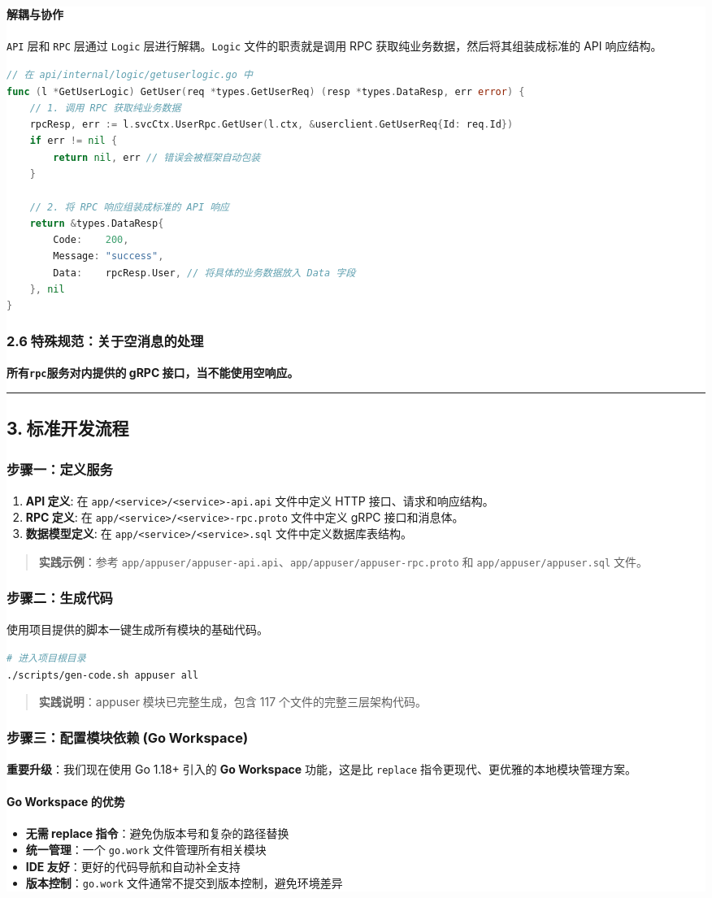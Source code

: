 #### **解耦与协作**

`API` 层和 `RPC` 层通过 `Logic` 层进行解耦。`Logic` 文件的职责就是调用 RPC 获取纯业务数据，然后将其组装成标准的 API 响应结构。

```go
// 在 api/internal/logic/getuserlogic.go 中
func (l *GetUserLogic) GetUser(req *types.GetUserReq) (resp *types.DataResp, err error) {
    // 1. 调用 RPC 获取纯业务数据
    rpcResp, err := l.svcCtx.UserRpc.GetUser(l.ctx, &userclient.GetUserReq{Id: req.Id})
    if err != nil {
        return nil, err // 错误会被框架自动包装
    }

    // 2. 将 RPC 响应组装成标准的 API 响应
    return &types.DataResp{
        Code:    200,
        Message: "success",
        Data:    rpcResp.User, // 将具体的业务数据放入 Data 字段
    }, nil
}
```

### 2.6 特殊规范：关于空消息的处理

**所有`rpc`服务对内提供的 gRPC 接口，当不能使用空响应。**

---

## 3. 标准开发流程

### 步骤一：定义服务

1.  **API 定义**: 在 `app/<service>/<service>-api.api` 文件中定义 HTTP 接口、请求和响应结构。
2.  **RPC 定义**: 在 `app/<service>/<service>-rpc.proto` 文件中定义 gRPC 接口和消息体。
3.  **数据模型定义**: 在 `app/<service>/<service>.sql` 文件中定义数据库表结构。

> **实践示例**：参考 `app/appuser/appuser-api.api`、`app/appuser/appuser-rpc.proto` 和 `app/appuser/appuser.sql` 文件。

### 步骤二：生成代码

使用项目提供的脚本一键生成所有模块的基础代码。
```bash
# 进入项目根目录
./scripts/gen-code.sh appuser all
```

> **实践说明**：appuser 模块已完整生成，包含 117 个文件的完整三层架构代码。

### 步骤三：配置模块依赖 (Go Workspace)

**重要升级**：我们现在使用 Go 1.18+ 引入的 **Go Workspace** 功能，这是比 `replace` 指令更现代、更优雅的本地模块管理方案。

#### **Go Workspace 的优势**
- **无需 replace 指令**：避免伪版本号和复杂的路径替换
- **统一管理**：一个 `go.work` 文件管理所有相关模块
- **IDE 友好**：更好的代码导航和自动补全支持
- **版本控制**：`go.work` 文件通常不提交到版本控制，避免环境差异
